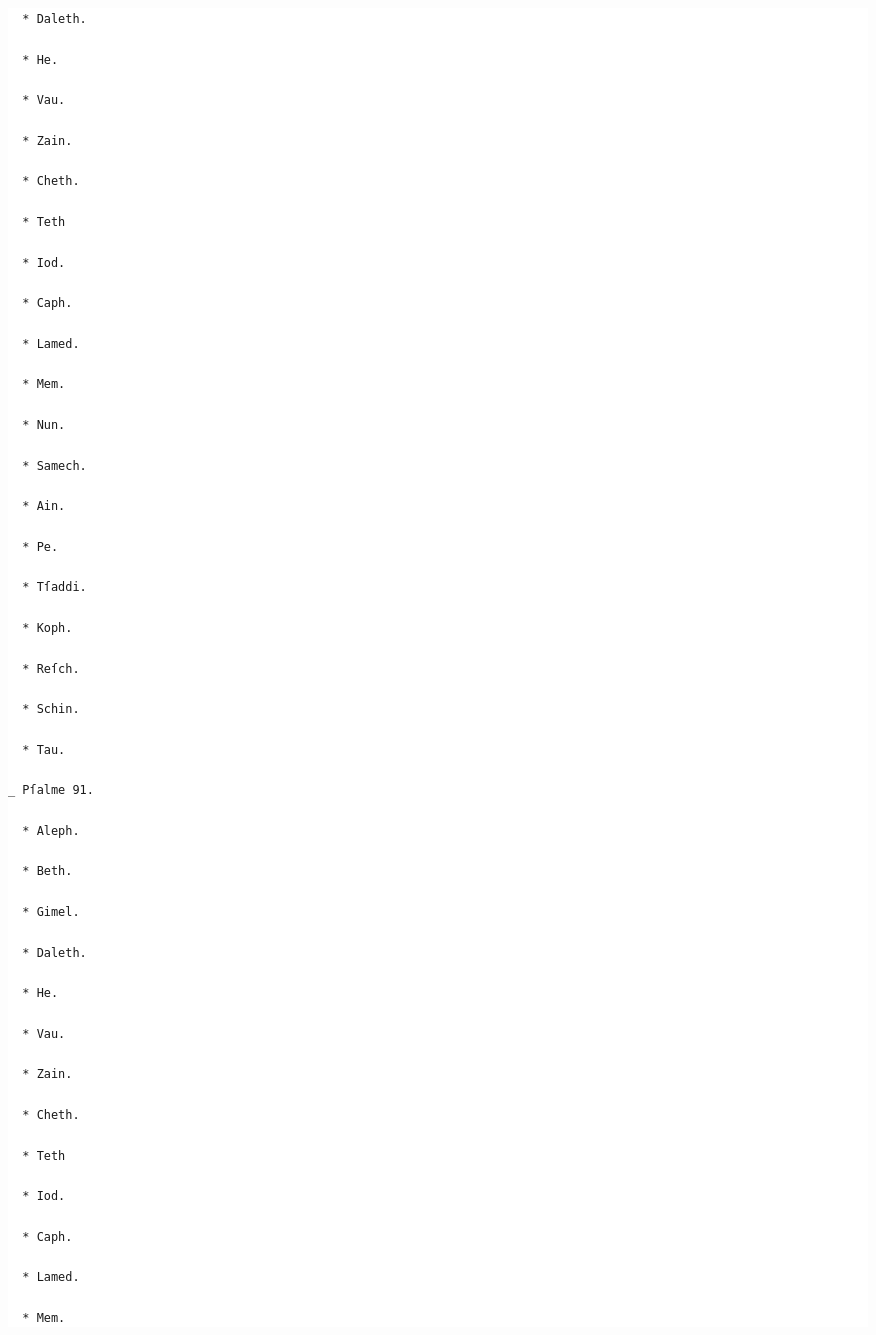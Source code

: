       * Daleth.

      * He.

      * Vau.

      * Zain.

      * Cheth.

      * Teth

      * Iod.

      * Caph.

      * Lamed.

      * Mem.

      * Nun.

      * Samech.

      * Ain.

      * Pe.

      * Tſaddi.

      * Koph.

      * Reſch.

      * Schin.

      * Tau.

    _ Pſalme 91.

      * Aleph.

      * Beth.

      * Gimel.

      * Daleth.

      * He.

      * Vau.

      * Zain.

      * Cheth.

      * Teth

      * Iod.

      * Caph.

      * Lamed.

      * Mem.
